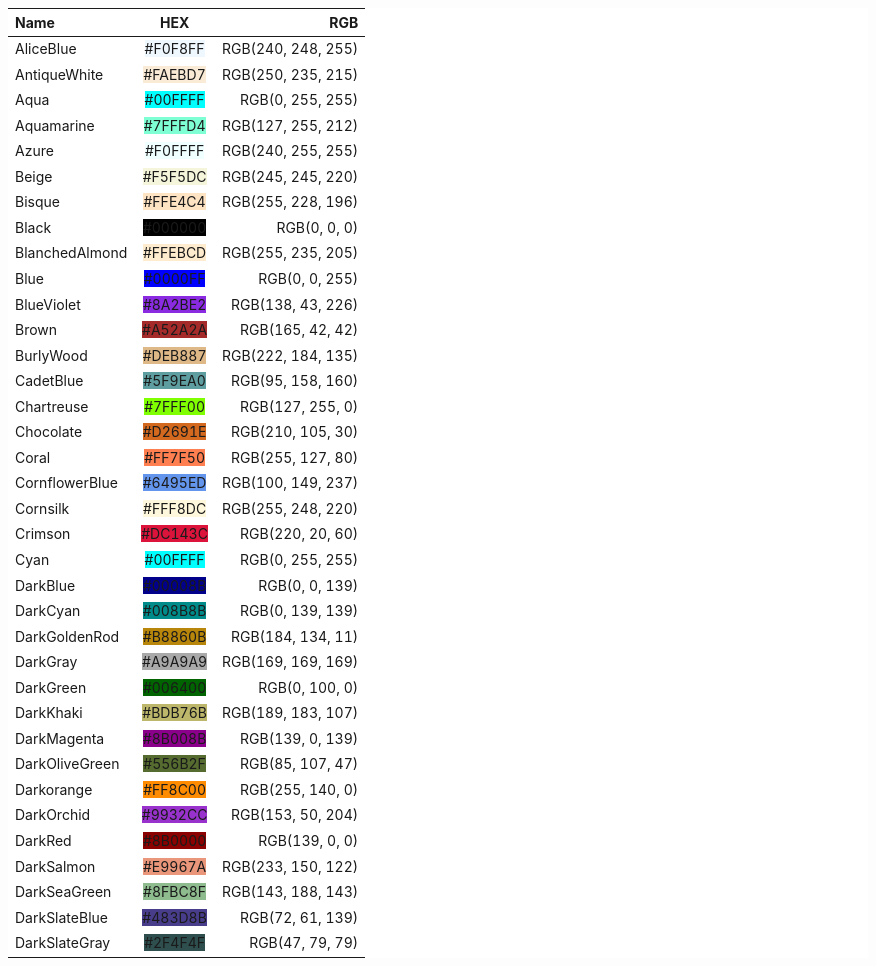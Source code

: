 | Name                 |                          HEX                          |                RGB |
| :------------------- | :---------------------------------------------------: | -----------------: |
| AliceBlue            | <span style="background-color:#F0F8FF">#F0F8FF</span> | RGB(240, 248, 255) |
| AntiqueWhite         | <span style="background-color:#FAEBD7">#FAEBD7</span> | RGB(250, 235, 215) |
| Aqua                 | <span style="background-color:#00FFFF">#00FFFF</span> |   RGB(0, 255, 255) |
| Aquamarine           | <span style="background-color:#7FFFD4">#7FFFD4</span> | RGB(127, 255, 212) |
| Azure                | <span style="background-color:#F0FFFF">#F0FFFF</span> | RGB(240, 255, 255) |
| Beige                | <span style="background-color:#F5F5DC">#F5F5DC</span> | RGB(245, 245, 220) |
| Bisque               | <span style="background-color:#FFE4C4">#FFE4C4</span> | RGB(255, 228, 196) |
| Black                | <span style="background-color:#000000">#000000</span> |       RGB(0, 0, 0) |
| BlanchedAlmond       | <span style="background-color:#FFEBCD">#FFEBCD</span> | RGB(255, 235, 205) |
| Blue                 | <span style="background-color:#0000FF">#0000FF</span> |     RGB(0, 0, 255) |
| BlueViolet           | <span style="background-color:#8A2BE2">#8A2BE2</span> |  RGB(138, 43, 226) |
| Brown                | <span style="background-color:#A52A2A">#A52A2A</span> |   RGB(165, 42, 42) |
| BurlyWood            | <span style="background-color:#DEB887">#DEB887</span> | RGB(222, 184, 135) |
| CadetBlue            | <span style="background-color:#5F9EA0">#5F9EA0</span> |  RGB(95, 158, 160) |
| Chartreuse           | <span style="background-color:#7FFF00">#7FFF00</span> |   RGB(127, 255, 0) |
| Chocolate            | <span style="background-color:#D2691E">#D2691E</span> |  RGB(210, 105, 30) |
| Coral                | <span style="background-color:#FF7F50">#FF7F50</span> |  RGB(255, 127, 80) |
| CornflowerBlue       | <span style="background-color:#6495ED">#6495ED</span> | RGB(100, 149, 237) |
| Cornsilk             | <span style="background-color:#FFF8DC">#FFF8DC</span> | RGB(255, 248, 220) |
| Crimson              | <span style="background-color:#DC143C">#DC143C</span> |   RGB(220, 20, 60) |
| Cyan                 | <span style="background-color:#00FFFF">#00FFFF</span> |   RGB(0, 255, 255) |
| DarkBlue             | <span style="background-color:#00008B">#00008B</span> |     RGB(0, 0, 139) |
| DarkCyan             | <span style="background-color:#008B8B">#008B8B</span> |   RGB(0, 139, 139) |
| DarkGoldenRod        | <span style="background-color:#B8860B">#B8860B</span> |  RGB(184, 134, 11) |
| DarkGray             | <span style="background-color:#A9A9A9">#A9A9A9</span> | RGB(169, 169, 169) |
| DarkGreen            | <span style="background-color:#006400">#006400</span> |     RGB(0, 100, 0) |
| DarkKhaki            | <span style="background-color:#BDB76B">#BDB76B</span> | RGB(189, 183, 107) |
| DarkMagenta          | <span style="background-color:#8B008B">#8B008B</span> |   RGB(139, 0, 139) |
| DarkOliveGreen       | <span style="background-color:#556B2F">#556B2F</span> |   RGB(85, 107, 47) |
| Darkorange           | <span style="background-color:#FF8C00">#FF8C00</span> |   RGB(255, 140, 0) |
| DarkOrchid           | <span style="background-color:#9932CC">#9932CC</span> |  RGB(153, 50, 204) |
| DarkRed              | <span style="background-color:#8B0000">#8B0000</span> |     RGB(139, 0, 0) |
| DarkSalmon           | <span style="background-color:#E9967A">#E9967A</span> | RGB(233, 150, 122) |
| DarkSeaGreen         | <span style="background-color:#8FBC8F">#8FBC8F</span> | RGB(143, 188, 143) |
| DarkSlateBlue        | <span style="background-color:#483D8B">#483D8B</span> |   RGB(72, 61, 139) |
| DarkSlateGray        | <span style="background-color:#2F4F4F">#2F4F4F</span> |    RGB(47, 79, 79) |